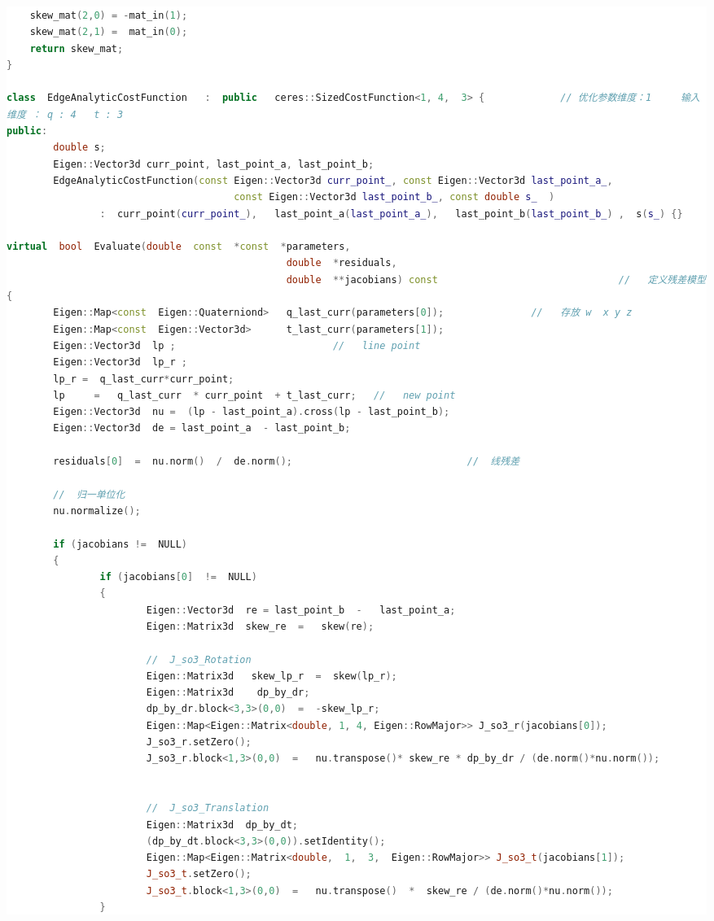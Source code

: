 ```c++
    skew_mat(2,0) = -mat_in(1);
    skew_mat(2,1) =  mat_in(0);
    return skew_mat;
}
 
class  EdgeAnalyticCostFunction   :  public   ceres::SizedCostFunction<1, 4,  3> {             // 优化参数维度：1     输入维度 ： q : 4   t : 3
public:
        double s;
        Eigen::Vector3d curr_point, last_point_a, last_point_b;
        EdgeAnalyticCostFunction(const Eigen::Vector3d curr_point_, const Eigen::Vector3d last_point_a_,
									   const Eigen::Vector3d last_point_b_, const double s_  )
                :  curr_point(curr_point_),   last_point_a(last_point_a_),   last_point_b(last_point_b_) ,  s(s_) {}

virtual  bool  Evaluate(double  const  *const  *parameters,  
                                                double  *residuals,  
                                                double  **jacobians) const                               //   定义残差模型
{     
        Eigen::Map<const  Eigen::Quaterniond>   q_last_curr(parameters[0]);               //   存放 w  x y z 
        Eigen::Map<const  Eigen::Vector3d>      t_last_curr(parameters[1]);
        Eigen::Vector3d  lp ;                           //   line point
        Eigen::Vector3d  lp_r ;
        lp_r =  q_last_curr*curr_point;
        lp     =   q_last_curr  * curr_point  + t_last_curr;   //   new point
        Eigen::Vector3d  nu =  (lp - last_point_a).cross(lp - last_point_b);
        Eigen::Vector3d  de = last_point_a  - last_point_b;

        residuals[0]  =  nu.norm()  /  de.norm();                              //  线残差

        //  归一单位化
        nu.normalize();

        if (jacobians !=  NULL)
        {
                if (jacobians[0]  !=  NULL)
                {
                        Eigen::Vector3d  re = last_point_b  -   last_point_a;
                        Eigen::Matrix3d  skew_re  =   skew(re);

                        //  J_so3_Rotation
                        Eigen::Matrix3d   skew_lp_r  =  skew(lp_r);
                        Eigen::Matrix3d    dp_by_dr;
                        dp_by_dr.block<3,3>(0,0)  =  -skew_lp_r;
                        Eigen::Map<Eigen::Matrix<double, 1, 4, Eigen::RowMajor>> J_so3_r(jacobians[0]);
                        J_so3_r.setZero();
                        J_so3_r.block<1,3>(0,0)  =   nu.transpose()* skew_re * dp_by_dr / (de.norm()*nu.norm());
       

                        //  J_so3_Translation
                        Eigen::Matrix3d  dp_by_dt;
                        (dp_by_dt.block<3,3>(0,0)).setIdentity();
                        Eigen::Map<Eigen::Matrix<double,  1,  3,  Eigen::RowMajor>> J_so3_t(jacobians[1]);
                        J_so3_t.setZero();
                        J_so3_t.block<1,3>(0,0)  =   nu.transpose()  *  skew_re / (de.norm()*nu.norm());
                }
```